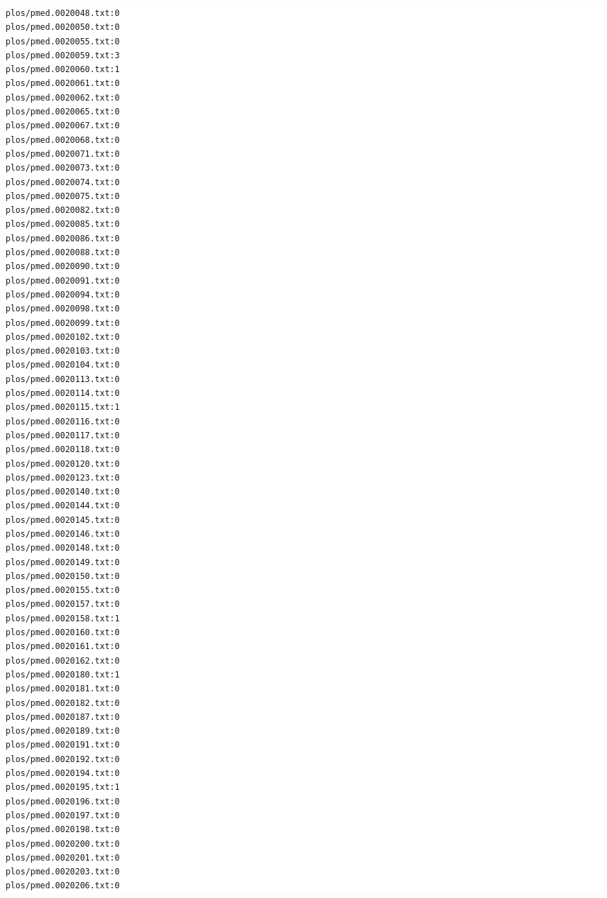 ```
plos/pmed.0020048.txt:0
plos/pmed.0020050.txt:0
plos/pmed.0020055.txt:0
plos/pmed.0020059.txt:3
plos/pmed.0020060.txt:1
plos/pmed.0020061.txt:0
plos/pmed.0020062.txt:0
plos/pmed.0020065.txt:0
plos/pmed.0020067.txt:0
plos/pmed.0020068.txt:0
plos/pmed.0020071.txt:0
plos/pmed.0020073.txt:0
plos/pmed.0020074.txt:0
plos/pmed.0020075.txt:0
plos/pmed.0020082.txt:0
plos/pmed.0020085.txt:0
plos/pmed.0020086.txt:0
plos/pmed.0020088.txt:0
plos/pmed.0020090.txt:0
plos/pmed.0020091.txt:0
plos/pmed.0020094.txt:0
plos/pmed.0020098.txt:0
plos/pmed.0020099.txt:0
plos/pmed.0020102.txt:0
plos/pmed.0020103.txt:0
plos/pmed.0020104.txt:0
plos/pmed.0020113.txt:0
plos/pmed.0020114.txt:0
plos/pmed.0020115.txt:1
plos/pmed.0020116.txt:0
plos/pmed.0020117.txt:0
plos/pmed.0020118.txt:0
plos/pmed.0020120.txt:0
plos/pmed.0020123.txt:0
plos/pmed.0020140.txt:0
plos/pmed.0020144.txt:0
plos/pmed.0020145.txt:0
plos/pmed.0020146.txt:0
plos/pmed.0020148.txt:0
plos/pmed.0020149.txt:0
plos/pmed.0020150.txt:0
plos/pmed.0020155.txt:0
plos/pmed.0020157.txt:0
plos/pmed.0020158.txt:1
plos/pmed.0020160.txt:0
plos/pmed.0020161.txt:0
plos/pmed.0020162.txt:0
plos/pmed.0020180.txt:1
plos/pmed.0020181.txt:0
plos/pmed.0020182.txt:0
plos/pmed.0020187.txt:0
plos/pmed.0020189.txt:0
plos/pmed.0020191.txt:0
plos/pmed.0020192.txt:0
plos/pmed.0020194.txt:0
plos/pmed.0020195.txt:1
plos/pmed.0020196.txt:0
plos/pmed.0020197.txt:0
plos/pmed.0020198.txt:0
plos/pmed.0020200.txt:0
plos/pmed.0020201.txt:0
plos/pmed.0020203.txt:0
plos/pmed.0020206.txt:0
```